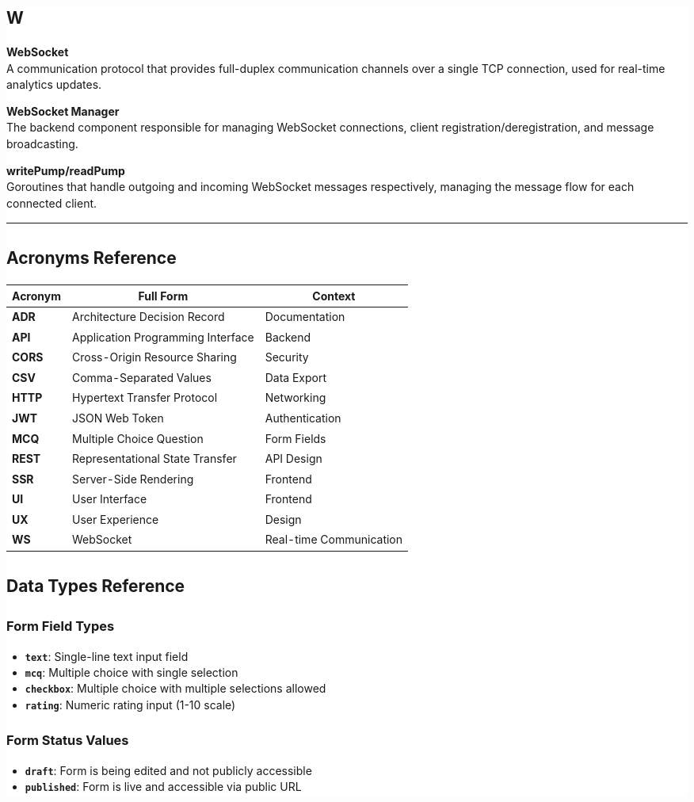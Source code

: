 ## W

**WebSocket**  
A communication protocol that provides full-duplex communication channels over a single TCP connection, used for real-time analytics updates.

**WebSocket Manager**  
The backend component responsible for managing WebSocket connections, client registration/deregistration, and message broadcasting.

**writePump/readPump**  
Goroutines that handle outgoing and incoming WebSocket messages respectively, managing the message flow for each connected client.

---

## Acronyms Reference

| Acronym | Full Form | Context |
|---------|-----------|---------|
| **ADR** | Architecture Decision Record | Documentation |
| **API** | Application Programming Interface | Backend |
| **CORS** | Cross-Origin Resource Sharing | Security |
| **CSV** | Comma-Separated Values | Data Export |
| **HTTP** | Hypertext Transfer Protocol | Networking |
| **JWT** | JSON Web Token | Authentication |
| **MCQ** | Multiple Choice Question | Form Fields |
| **REST** | Representational State Transfer | API Design |
| **SSR** | Server-Side Rendering | Frontend |
| **UI** | User Interface | Frontend |
| **UX** | User Experience | Design |
| **WS** | WebSocket | Real-time Communication |

## Data Types Reference

### Form Field Types
- **`text`**: Single-line text input field
- **`mcq`**: Multiple choice with single selection
- **`checkbox`**: Multiple choice with multiple selections allowed
- **`rating`**: Numeric rating input (1-10 scale)

### Form Status Values
- **`draft`**: Form is being edited and not publicly accessible
- **`published`**: Form is live and accessible via public URL
